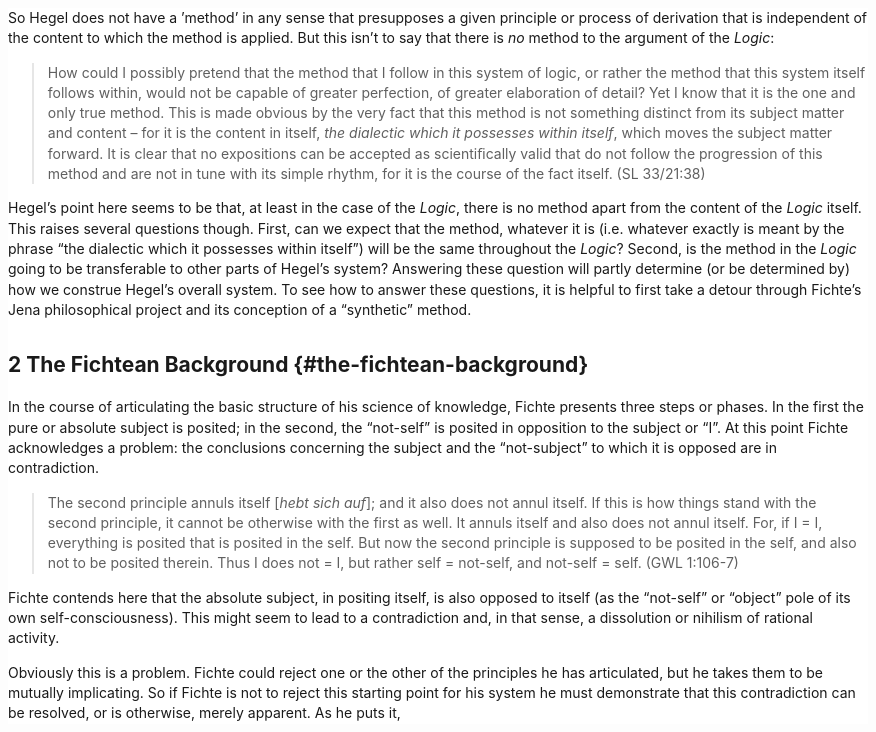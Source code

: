 So Hegel does not have a &rsquo;method&rsquo; in any sense that presupposes a given
principle or process of derivation that is independent of the content to which
the method is applied. But this isn&rsquo;t to say that there is _no_ method to the
argument of the _Logic_:

> How could I possibly pretend that the method that I follow in this system of
> logic, or rather the method that this system itself follows within, would
> not be capable of greater perfection, of greater elaboration of detail? Yet
> I know that it is the one and only true method. This is made obvious by the
> very fact that this method is not something distinct from its subject matter
> and content – for it is the content in itself, _the dialectic which it
> possesses within itself_, which moves the subject matter forward. It is clear
> that no expositions can be accepted as scientiﬁcally valid that do not
> follow the progression of this method and are not in tune with its simple
> rhythm, for it is the course of the fact itself. (SL 33/21:38)

Hegel&rsquo;s point here seems to be that, at least in the case of the _Logic_, there
is no method apart from the content of the _Logic_ itself. This raises several
questions though. First, can we expect that the method, whatever it is (i.e.
whatever exactly is meant by the phrase &ldquo;the dialectic which it possesses
within itself&rdquo;) will be the same throughout the _Logic_? Second, is the method
in the _Logic_ going to be transferable to other parts of Hegel&rsquo;s system?
Answering these question will partly determine (or be determined by) how we
construe Hegel&rsquo;s overall system. To see how to answer these questions, it is
helpful to first take a detour through Fichte&rsquo;s Jena philosophical project and
its conception of a &ldquo;synthetic&rdquo; method.


## <span class="section-num">2</span> The Fichtean Background {#the-fichtean-background}

In the course of articulating the basic structure of his science of
knowledge, Fichte presents three steps or phases. In the first the pure or
absolute subject is posited; in the second, the &ldquo;not-self&rdquo; is posited in
opposition to the subject or &ldquo;I&rdquo;. At this point Fichte acknowledges a problem:
the conclusions concerning the subject and the &ldquo;not-subject&rdquo; to which it is
opposed are in contradiction.

> The second principle annuls itself [_hebt sich auf_]; and it also does not
> annul itself. If this is how things stand with the second principle, it
> cannot be otherwise with the first as well. It annuls itself and also does
> not annul itself. For, if I = I, everything is posited that is posited in the
> self. But now the second principle is supposed to be posited in the self, and
> also not to be posited therein. Thus I does not = I, but rather self =
> not-self, and not-self = self. (GWL 1:106-7)

Fichte contends here that the absolute subject, in positing itself, is also
opposed to itself (as the &ldquo;not-self&rdquo; or &ldquo;object&rdquo; pole of its own
self-consciousness). This might seem to lead to a contradiction and, in that
sense, a dissolution or nihilism of rational activity.

Obviously this is a problem. Fichte could reject one or the other of the
principles he has articulated, but he takes them to be mutually implicating.
So if Fichte is not to reject this starting point for his system he must
demonstrate that this contradiction can be resolved, or is otherwise, merely
apparent. As he puts it,


[^fn:1]: For an overview of the debate concerning Hegel&rsquo;s method see (<a href="#citeproc_bib_item_11">Maybee 2020</a>). For an extended defense of Hegel&rsquo;s method as dialectical and as always taking a specific form, see (<a href="#citeproc_bib_item_3">Forster 1993</a>). For an opposing view see (<a href="#citeproc_bib_item_7">Houlgate 2006, 32–35</a>). See also (<a href="#citeproc_bib_item_10">Maker 1994, chap. 5</a>; <a href="#citeproc_bib_item_14">Nuzzo 2011</a>; <a href="#citeproc_bib_item_9">Kreines 2015, chap. 10</a>).
[^fn:2]: (<a href="#citeproc_bib_item_1">Beiser 2005, 160</a>) goes so far as to characterize Hegel&rsquo;s method as an &ldquo;anti-method&rdquo;, i.e. &ldquo;a method to suspend all methods&rdquo;.
[^fn:3]: (<a href="#citeproc_bib_item_3">Forster 1993, 132–33</a>).
[^fn:4]: For criticism of Forster see (<a href="#citeproc_bib_item_7">Houlgate 2006, 33–35</a>), the citations contained therein, and below.
[^fn:5]: See (<a href="#citeproc_bib_item_10">Maker 1994, 99–100</a>); see also (<a href="#citeproc_bib_item_7">Houlgate 2006, 32–34</a>).
[^fn:6]: Forster notes that &ldquo;Hegel, over large stretches of his texts, deviates from the intended general structure of the method in more or less extreme ways.&rdquo; (<a href="#citeproc_bib_item_3">Forster 1993, 155</a>). But Forster also assumes that Hegel&rsquo;s method always takes the same determinate form; for criticism see (<a href="#citeproc_bib_item_7">Houlgate 2006, 33–34</a>). It is also a matter of dispute as to whether Fichte himself construes the synthetic method as always taking a thesis-antithesis-synthesis form. See (<a href="#citeproc_bib_item_18">Wood 2016, 63</a>) for discussion and defense of a broader conception of the synthetic method.
[^fn:7]: For a similar defense of this reading see (<a href="#citeproc_bib_item_8">Houlgate 1985, 216–17</a>); cf. (<a href="#citeproc_bib_item_16">Rosen 1982, chaps. 2-3</a>).
[^fn:8]: There is still a question as to why some self-contradictions (e.g. &ldquo;the red door is not red&rdquo;, &ldquo;married bachelor&rdquo;) don&rsquo;t admit of dialectical treatment.
[^fn:9]: Such a view of inference, where &rsquo;mediate inference&rsquo; is just the chain of moves from one clearly understood judgment to another, is held by Descartes and Locke, among others.
[^fn:10]: Accounts of Kant&rsquo;s conception of mediate inference that thereby appeal merely to the fact that such inference involves the connection of premises by a middle term, e.g. (<a href="#citeproc_bib_item_15">Rohlf 2010</a>; <a href="#citeproc_bib_item_17">Willaschek 2018</a>) are in this sense incomplete, since they do not indicate what exactly about the activity of _reason_, as opposed to understanding, it s that marks a special capacity for relating judgments. For general difficulties in characterizing reason as a distinct intellectual capacity see (<a href="#citeproc_bib_item_5">Grier 2001, 118–19</a>)
[^fn:11]: See (<a href="#citeproc_bib_item_6">Hegel 2010, secs. 79-82</a>).
[^fn:12]: Concerning the centrality of the concept of an organism to Hegel&rsquo;s overall thought see (<a href="#citeproc_bib_item_1">Beiser 2005, chap. 4</a>); see also (<a href="#citeproc_bib_item_13">Ng 2020</a>).
[^fn:13]: For detailed discussion of the preformationism–epigenesis debate in German philosophy see (<a href="#citeproc_bib_item_19">Zammito 2018</a>).
[^fn:14]: See (<a href="#citeproc_bib_item_4">Goy and Watkins 2014</a>; <a href="#citeproc_bib_item_2">Berg 2014</a>) for further discussion.
[^fn:15]: This is, for example, one place where Forster explicitly acknowledges the apparent shortcomings of his conception of Hegel&rsquo;s dialectical method. See (<a href="#citeproc_bib_item_3">Forster 1993, 155</a>).
[^fn:16]: This is an important feature of Hegel&rsquo;s characterization of understanding vs. reason in the _Encyclopedia_ discussion of §§79-82.
[^fn:17]: This isn&rsquo;t to say that dialectical activity must necessarily complete itself, or develop in a necessary way. Hegel is often taken to be committed to this. But the concept of epigenetic development I&rsquo;ve been appealing to here doesn&rsquo;t require it. Moreover, since Hegel considers the determinacy of the whole of logic is itself a partly historical process, it is clear that conditions may not always be such as to realize the proper development of thought. Again, we can see a clear analogy with an organism whose development in its proper manner may be arrested by various extraneous factors (e.g. not enough nutrients, or room to grow, etc.). Of course, the disanalogy here is that the absolute, as _absolute_, is conditioned by nothing and has nothing &ldquo;outside&rdquo; of it to limit it. So this leaves us with a question as to whether the analogy can be appropriately fleshed out.
[^fn:18]: See (<a href="#citeproc_bib_item_12">Melamed 2012</a>) for related discussion.